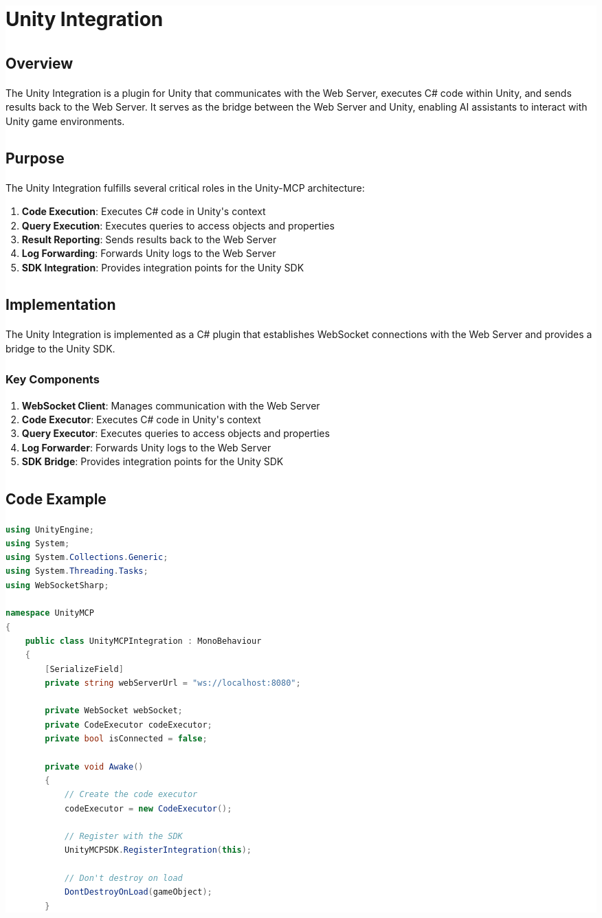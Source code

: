 # Unity Integration

## Overview

The Unity Integration is a plugin for Unity that communicates with the Web Server, executes C# code within Unity, and sends results back to the Web Server. It serves as the bridge between the Web Server and Unity, enabling AI assistants to interact with Unity game environments.

## Purpose

The Unity Integration fulfills several critical roles in the Unity-MCP architecture:

1. **Code Execution**: Executes C# code in Unity's context
2. **Query Execution**: Executes queries to access objects and properties
3. **Result Reporting**: Sends results back to the Web Server
4. **Log Forwarding**: Forwards Unity logs to the Web Server
5. **SDK Integration**: Provides integration points for the Unity SDK

## Implementation

The Unity Integration is implemented as a C# plugin that establishes WebSocket connections with the Web Server and provides a bridge to the Unity SDK.

### Key Components

1. **WebSocket Client**: Manages communication with the Web Server
2. **Code Executor**: Executes C# code in Unity's context
3. **Query Executor**: Executes queries to access objects and properties
4. **Log Forwarder**: Forwards Unity logs to the Web Server
5. **SDK Bridge**: Provides integration points for the Unity SDK

## Code Example

```csharp
using UnityEngine;
using System;
using System.Collections.Generic;
using System.Threading.Tasks;
using WebSocketSharp;

namespace UnityMCP
{
    public class UnityMCPIntegration : MonoBehaviour
    {
        [SerializeField]
        private string webServerUrl = "ws://localhost:8080";
        
        private WebSocket webSocket;
        private CodeExecutor codeExecutor;
        private bool isConnected = false;
        
        private void Awake()
        {
            // Create the code executor
            codeExecutor = new CodeExecutor();
            
            // Register with the SDK
            UnityMCPSDK.RegisterIntegration(this);
            
            // Don't destroy on load
            DontDestroyOnLoad(gameObject);
        }
```